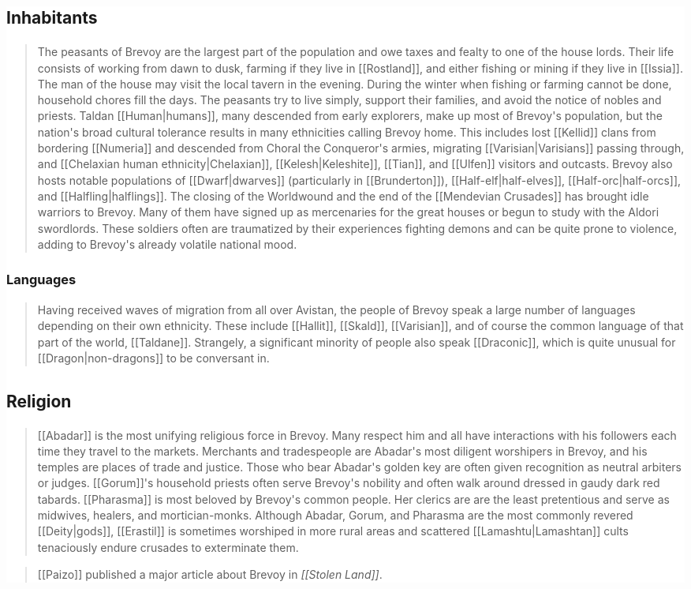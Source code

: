 
## Inhabitants

> The peasants of Brevoy are the largest part of the population and owe taxes and fealty to one of the house lords. Their life consists of working from dawn to dusk, farming if they live in [[Rostland]], and either fishing or mining if they live in [[Issia]]. The man of the house may visit the local tavern in the evening. During the winter when fishing or farming cannot be done, household chores fill the days. The peasants try to live simply, support their families, and avoid the notice of nobles and priests.
> Taldan [[Human|humans]], many descended from early explorers, make up most of Brevoy's population, but the nation's broad cultural tolerance results in many ethnicities calling Brevoy home. This includes lost [[Kellid]] clans from bordering [[Numeria]] and descended from Choral the Conqueror's armies, migrating [[Varisian|Varisians]] passing through, and [[Chelaxian human ethnicity|Chelaxian]], [[Kelesh|Keleshite]], [[Tian]], and [[Ulfen]] visitors and outcasts. Brevoy also hosts notable populations of [[Dwarf|dwarves]] (particularly in [[Brunderton]]), [[Half-elf|half-elves]], [[Half-orc|half-orcs]], and [[Halfling|halflings]].
> The closing of the Worldwound and the end of the [[Mendevian Crusades]] has brought idle warriors to Brevoy. Many of them have signed up as mercenaries for the great houses or begun to study with the Aldori swordlords. These soldiers often are traumatized by their experiences fighting demons and can be quite prone to violence, adding to Brevoy's already volatile national mood.


### Languages

> Having received waves of migration from all over Avistan, the people of Brevoy speak a large number of languages depending on their own ethnicity. These include [[Hallit]], [[Skald]], [[Varisian]], and of course the common language of that part of the world, [[Taldane]]. Strangely, a significant minority of people also speak [[Draconic]], which is quite unusual for [[Dragon|non-dragons]] to be conversant in.


## Religion

> [[Abadar]] is the most unifying religious force in Brevoy. Many respect him and all have interactions with his followers each time they travel to the markets. Merchants and tradespeople are Abadar's most diligent worshipers in Brevoy, and his temples are places of trade and justice. Those who bear Abadar's golden key are often given recognition as neutral arbiters or judges.
> [[Gorum]]'s household priests often serve Brevoy's nobility and often walk around dressed in gaudy dark red tabards.
> [[Pharasma]] is most beloved by Brevoy's common people. Her clerics are are the least pretentious and serve as midwives, healers, and mortician-monks.
> Although Abadar, Gorum, and Pharasma are the most commonly revered [[Deity|gods]], [[Erastil]] is sometimes worshiped in more rural areas and scattered [[Lamashtu|Lamashtan]] cults tenaciously endure crusades to exterminate them.


> [[Paizo]] published a major article about Brevoy in *[[Stolen Land]]*.








